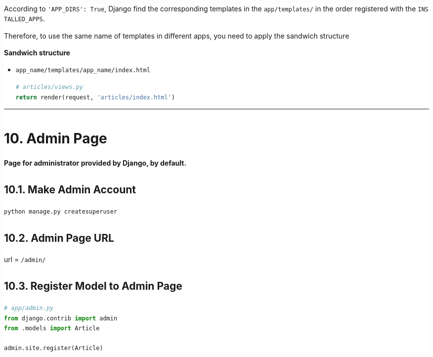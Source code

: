 According to `'APP_DIRS': True`, Django find the corresponding templates in the `app/templates/` in the order registered with the `INSTALLED_APPS`.

Therefore, to use the same name of templates in different apps, you need to apply the sandwich structure

**Sandwich structure**

- `app_name/templates/app_name/index.html`

  ```python
  # articles/views.py
  return render(request, 'articles/index.html')
  ```

---

# 10. Admin Page

**Page for administrator provided by Django, by default.**

## 10.1. Make Admin Account

`python manage.py createsuperuser`

## 10.2. Admin Page URL

url = `/admin/`

## 10.3. Register Model to Admin Page

```python
# app/admin.py
from django.contrib import admin
from .models import Article

admin.site.register(Article)
```
